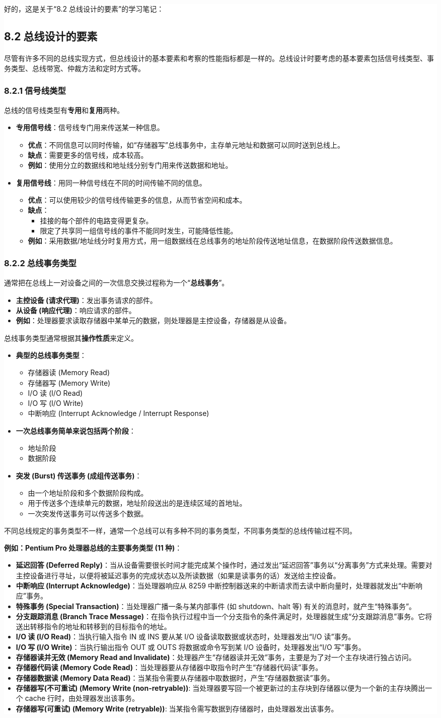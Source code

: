 好的，这是关于“8.2 总线设计的要素”的学习笔记：

## 8.2 总线设计的要素

尽管有许多不同的总线实现方式，但总线设计的基本要素和考察的性能指标都是一样的。总线设计时要考虑的基本要素包括信号线类型、事务类型、总线带宽、仲裁方法和定时方式等。

### 8.2.1 信号线类型

总线的信号线类型有**专用**和**复用**两种。

*   **专用信号线**：信号线专门用来传送某一种信息。
    *   **优点**：不同信息可以同时传输，如“存储器写”总线事务中，主存单元地址和数据可以同时送到总线上。
    *   **缺点**：需要更多的信号线，成本较高。
    *   **例如**：使用分立的数据线和地址线分别专门用来传送数据和地址。

*   **复用信号线**：用同一种信号线在不同的时间传输不同的信息。
    *   **优点**：可以使用较少的信号线传输更多的信息，从而节省空间和成本。
    *   **缺点**：
        *   挂接的每个部件的电路变得更复杂。
        *   限定了共享同一组信号线的事件不能同时发生，可能降低性能。
    *   **例如**：采用数据/地址线分时复用方式，用一组数据线在总线事务的地址阶段传送地址信息，在数据阶段传送数据信息。

### 8.2.2 总线事务类型

通常把在总线上一对设备之间的一次信息交换过程称为一个“**总线事务**”。
*   **主控设备 (请求代理)**：发出事务请求的部件。
*   **从设备 (响应代理)**：响应请求的部件。
*   **例如**：处理器要求读取存储器中某单元的数据，则处理器是主控设备，存储器是从设备。

总线事务类型通常根据其**操作性质**来定义。
*   **典型的总线事务类型**：
    *   存储器读 (Memory Read)
    *   存储器写 (Memory Write)
    *   I/O 读 (I/O Read)
    *   I/O 写 (I/O Write)
    *   中断响应 (Interrupt Acknowledge / Interrupt Response)
*   **一次总线事务简单来说包括两个阶段**：
    *   地址阶段
    *   数据阶段

*   **突发 (Burst) 传送事务 (成组传送事务)**：
    *   由一个地址阶段和多个数据阶段构成。
    *   用于传送多个连续单元的数据，地址阶段送出的是连续区域的首地址。
    *   一次突发传送事务可以传送多个数据。

不同总线规定的事务类型不一样，通常一个总线可以有多种不同的事务类型，不同事务类型的总线传输过程不同。

**例如：Pentium Pro 处理器总线的主要事务类型 (11 种)**：
*   **延迟回答 (Deferred Reply)**：当从设备需要很长时间才能完成某个操作时，通过发出“延迟回答”事务以“分离事务”方式来处理。需要对主控设备进行寻址，以便将被延迟事务的完成状态以及所读数据（如果是读事务的话）发送给主控设备。
*   **中断响应 (Interrupt Acknowledge)**：当处理器响应从 8259 中断控制器送来的中断请求而去读中断向量时，处理器就发出“中断响应”事务。
*   **特殊事务 (Special Transaction)**：当处理器广播一条与某内部事件 (如 shutdown、halt 等) 有关的消息时，就产生“特殊事务”。
*   **分支跟踪消息 (Branch Trace Message)**：在指令执行过程中当一个分支指令的条件满足时，处理器就生成“分支跟踪消息”事务。它将送出转移指令的地址和转移到的目标指令的地址。
*   **I/O 读 (I/O Read)**：当执行输入指令 IN 或 INS 要从某 I/O 设备读取数据或状态时，处理器发出“I/O 读”事务。
*   **I/O 写 (I/O Write)**：当执行输出指令 OUT 或 OUTS 将数据或命令写到某 I/O 设备时，处理器发出“I/O 写”事务。
*   **存储器读并无效 (Memory Read and Invalidate)**：处理器产生“存储器读并无效”事务，主要是为了对一个主存块进行独占访问。
*   **存储器代码读 (Memory Code Read)**：当处理器要从存储器中取指令时产生“存储器代码读”事务。
*   **存储器数据读 (Memory Data Read)**：当某指令需要从存储器中取数据时，产生“存储器数据读”事务。
*   **存储器写(不可重试) (Memory Write (non-retryable))**: 当处理器要写回一个被更新过的主存块到存储器以便为一个新的主存块腾出一个 cache 行时，由处理器发出该事务。
*   **存储器写(可重试) (Memory Write (retryable))**: 当某指令需写数据到存储器时，由处理器发出该事务。
